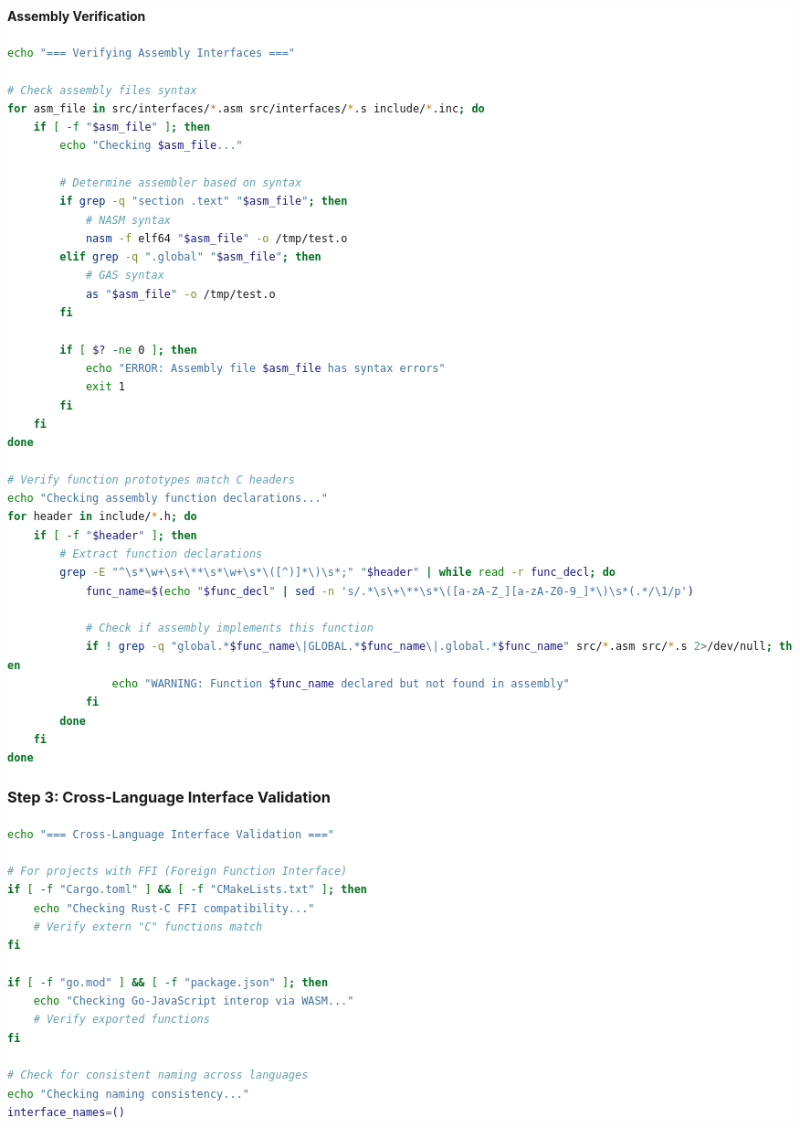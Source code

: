 #### Assembly Verification

```bash
echo "=== Verifying Assembly Interfaces ==="

# Check assembly files syntax
for asm_file in src/interfaces/*.asm src/interfaces/*.s include/*.inc; do
    if [ -f "$asm_file" ]; then
        echo "Checking $asm_file..."
        
        # Determine assembler based on syntax
        if grep -q "section .text" "$asm_file"; then
            # NASM syntax
            nasm -f elf64 "$asm_file" -o /tmp/test.o
        elif grep -q ".global" "$asm_file"; then
            # GAS syntax
            as "$asm_file" -o /tmp/test.o
        fi
        
        if [ $? -ne 0 ]; then
            echo "ERROR: Assembly file $asm_file has syntax errors"
            exit 1
        fi
    fi
done

# Verify function prototypes match C headers
echo "Checking assembly function declarations..."
for header in include/*.h; do
    if [ -f "$header" ]; then
        # Extract function declarations
        grep -E "^\s*\w+\s+\**\s*\w+\s*\([^)]*\)\s*;" "$header" | while read -r func_decl; do
            func_name=$(echo "$func_decl" | sed -n 's/.*\s\+\**\s*\([a-zA-Z_][a-zA-Z0-9_]*\)\s*(.*/\1/p')
            
            # Check if assembly implements this function
            if ! grep -q "global.*$func_name\|GLOBAL.*$func_name\|.global.*$func_name" src/*.asm src/*.s 2>/dev/null; then
                echo "WARNING: Function $func_name declared but not found in assembly"
            fi
        done
    fi
done
```

### Step 3: Cross-Language Interface Validation

```bash
echo "=== Cross-Language Interface Validation ==="

# For projects with FFI (Foreign Function Interface)
if [ -f "Cargo.toml" ] && [ -f "CMakeLists.txt" ]; then
    echo "Checking Rust-C FFI compatibility..."
    # Verify extern "C" functions match
fi

if [ -f "go.mod" ] && [ -f "package.json" ]; then
    echo "Checking Go-JavaScript interop via WASM..."
    # Verify exported functions
fi

# Check for consistent naming across languages
echo "Checking naming consistency..."
interface_names=()
```